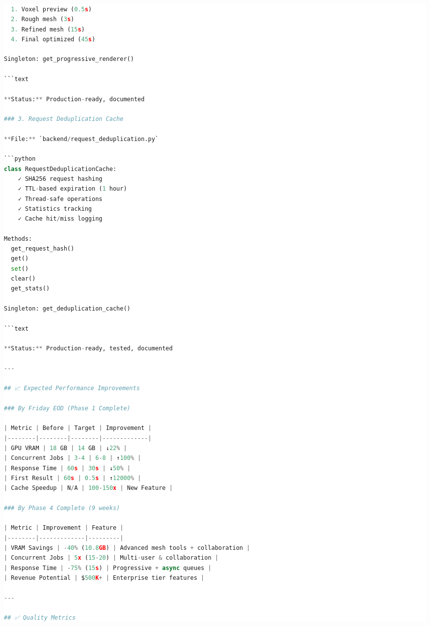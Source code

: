 ```python
  1. Voxel preview (0.5s)
  2. Rough mesh (3s)
  3. Refined mesh (15s)
  4. Final optimized (45s)

Singleton: get_progressive_renderer()

```text

**Status:** Production-ready, documented

### 3. Request Deduplication Cache

**File:** `backend/request_deduplication.py`

```python
class RequestDeduplicationCache:
    ✓ SHA256 request hashing
    ✓ TTL-based expiration (1 hour)
    ✓ Thread-safe operations
    ✓ Statistics tracking
    ✓ Cache hit/miss logging

Methods:
  get_request_hash()
  get()
  set()
  clear()
  get_stats()

Singleton: get_deduplication_cache()

```text

**Status:** Production-ready, tested, documented

---

## 📈 Expected Performance Improvements

### By Friday EOD (Phase 1 Complete)

| Metric | Before | Target | Improvement |
|--------|--------|--------|-------------|
| GPU VRAM | 18 GB | 14 GB | ↓22% |
| Concurrent Jobs | 3-4 | 6-8 | ↑100% |
| Response Time | 60s | 30s | ↓50% |
| First Result | 60s | 0.5s | ↑12000% |
| Cache Speedup | N/A | 100-150x | New Feature |

### By Phase 4 Complete (9 weeks)

| Metric | Improvement | Feature |
|--------|-------------|---------|
| VRAM Savings | -40% (10.8GB) | Advanced mesh tools + collaboration |
| Concurrent Jobs | 5x (15-20) | Multi-user & collaboration |
| Response Time | -75% (15s) | Progressive + async queues |
| Revenue Potential | $500K+ | Enterprise tier features |

---

## ✅ Quality Metrics

```